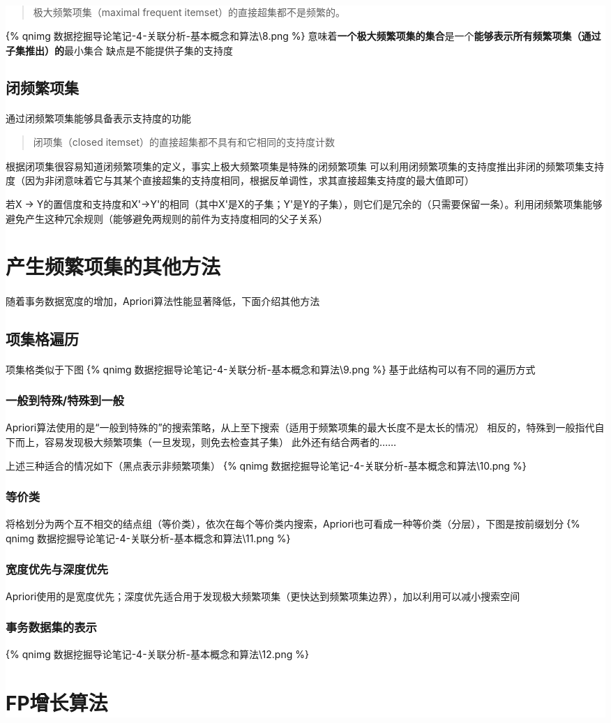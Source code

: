 > 极大频繁项集（maximal frequent itemset）的直接超集都不是频繁的。

{% qnimg 数据挖掘导论笔记-4-关联分析-基本概念和算法\8.png %}
意味着**一个极大频繁项集的集合**是一个**能够表示所有频繁项集（通过子集推出）的**最小集合
缺点是不能提供子集的支持度

## 闭频繁项集

通过闭频繁项集能够具备表示支持度的功能

> 闭项集（closed itemset）的直接超集都不具有和它相同的支持度计数

根据闭项集很容易知道闭频繁项集的定义，事实上极大频繁项集是特殊的闭频繁项集
可以利用闭频繁项集的支持度推出非闭的频繁项集支持度（因为非闭意味着它与其某个直接超集的支持度相同，根据反单调性，求其直接超集支持度的最大值即可）

若X -> Y的置信度和支持度和X'->Y'的相同（其中X'是X的子集；Y'是Y的子集），则它们是冗余的（只需要保留一条）。利用闭频繁项集能够避免产生这种冗余规则（能够避免两规则的前件为支持度相同的父子关系）

# 产生频繁项集的其他方法

随着事务数据宽度的增加，Apriori算法性能显著降低，下面介绍其他方法

## 项集格遍历

项集格类似于下图
{% qnimg 数据挖掘导论笔记-4-关联分析-基本概念和算法\9.png %}
基于此结构可以有不同的遍历方式

### 一般到特殊/特殊到一般

Apriori算法使用的是“一般到特殊的”的搜索策略，从上至下搜索（适用于频繁项集的最大长度不是太长的情况）
相反的，特殊到一般指代自下而上，容易发现极大频繁项集（一旦发现，则免去检查其子集）
此外还有结合两者的……

上述三种适合的情况如下（黑点表示非频繁项集）
{% qnimg 数据挖掘导论笔记-4-关联分析-基本概念和算法\10.png %}

### 等价类

将格划分为两个互不相交的结点组（等价类），依次在每个等价类内搜索，Apriori也可看成一种等价类（分层），下图是按前缀划分
{% qnimg 数据挖掘导论笔记-4-关联分析-基本概念和算法\11.png %}

### 宽度优先与深度优先

Apriori使用的是宽度优先；深度优先适合用于发现极大频繁项集（更快达到频繁项集边界），加以利用可以减小搜索空间

### 事务数据集的表示

{% qnimg 数据挖掘导论笔记-4-关联分析-基本概念和算法\12.png %}

# FP增长算法
